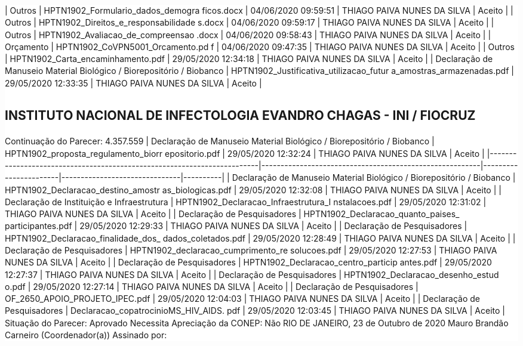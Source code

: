 | Outros                                                                | HPTN1902_Formulario_dados_demogra ficos.docx                       | 04/06/2020 09:59:51   | THIAGO PAIVA NUNES DA SILVA   | Aceito   |
| Outros                                                                | HPTN1902_Direitos_e_responsabilidade s.docx                        | 04/06/2020 09:59:17   | THIAGO PAIVA NUNES DA SILVA   | Aceito   |
| Outros                                                                | HPTN1902_Avaliacao_de_compreensao .docx                            | 04/06/2020 09:58:43   | THIAGO PAIVA NUNES DA SILVA   | Aceito   |
| Orçamento                                                             | HPTN1902_CoVPN5001_Orcamento.pd f                                  | 04/06/2020 09:47:35   | THIAGO PAIVA NUNES DA SILVA   | Aceito   |
| Outros                                                                | HPTN1902_Carta_encaminhamento.pdf                                  | 29/05/2020 12:34:18   | THIAGO PAIVA NUNES DA SILVA   | Aceito   |
| Declaração de Manuseio Material Biológico / Biorepositório / Biobanco | HPTN1902_Justificativa_utilizacao_futur a_amostras_armazenadas.pdf | 29/05/2020 12:33:35   | THIAGO PAIVA NUNES DA SILVA   | Aceito   |
## INSTITUTO NACIONAL DE INFECTOLOGIA EVANDRO CHAGAS - INI / FIOCRUZ

Continuação do Parecer: 4.357.559
| Declaração de Manuseio Material Biológico / Biorepositório / Biobanco   | HPTN1902_proposta_regulamento_biorr epositorio.pdf      | 29/05/2020 12:32:24   | THIAGO PAIVA NUNES DA SILVA   | Aceito   |
|-------------------------------------------------------------------------|---------------------------------------------------------|-----------------------|-------------------------------|----------|
| Declaração de Manuseio Material Biológico / Biorepositório / Biobanco   | HPTN1902_Declaracao_destino_amostr as_biologicas.pdf    | 29/05/2020 12:32:08   | THIAGO PAIVA NUNES DA SILVA   | Aceito   |
| Declaração de Instituição e Infraestrutura                              | HPTN1902_Declaracao_Infraestrutura_I nstalacoes.pdf     | 29/05/2020 12:31:02   | THIAGO PAIVA NUNES DA SILVA   | Aceito   |
| Declaração de Pesquisadores                                             | HPTN1902_Declaracao_quanto_paises_ participantes.pdf    | 29/05/2020 12:29:33   | THIAGO PAIVA NUNES DA SILVA   | Aceito   |
| Declaração de Pesquisadores                                             | HPTN1902_Declaracao_finalidade_dos_ dados_coletados.pdf | 29/05/2020 12:28:49   | THIAGO PAIVA NUNES DA SILVA   | Aceito   |
| Declaração de Pesquisadores                                             | HPTN1902_declaracao_cumprimento_re solucoes.pdf         | 29/05/2020 12:27:53   | THIAGO PAIVA NUNES DA SILVA   | Aceito   |
| Declaração de Pesquisadores                                             | HPTN1902_Declaracao_centro_particip antes.pdf           | 29/05/2020 12:27:37   | THIAGO PAIVA NUNES DA SILVA   | Aceito   |
| Declaração de Pesquisadores                                             | HPTN1902_Declaracao_desenho_estud o.pdf                 | 29/05/2020 12:27:14   | THIAGO PAIVA NUNES DA SILVA   | Aceito   |
| Declaração de Pesquisadores                                             | OF_2650_APOIO_PROJETO_IPEC.pdf                          | 29/05/2020 12:04:03   | THIAGO PAIVA NUNES DA SILVA   | Aceito   |
| Declaração de Pesquisadores                                             | Declaracao_copatrocinioMS_HIV_AIDS. pdf                 | 29/05/2020 12:03:45   | THIAGO PAIVA NUNES DA SILVA   | Aceito   |
Situação do Parecer:
Aprovado
Necessita Apreciação da CONEP:
Não
RIO DE JANEIRO, 23 de Outubro de 2020
Mauro Brandão Carneiro (Coordenador(a)) Assinado por:

